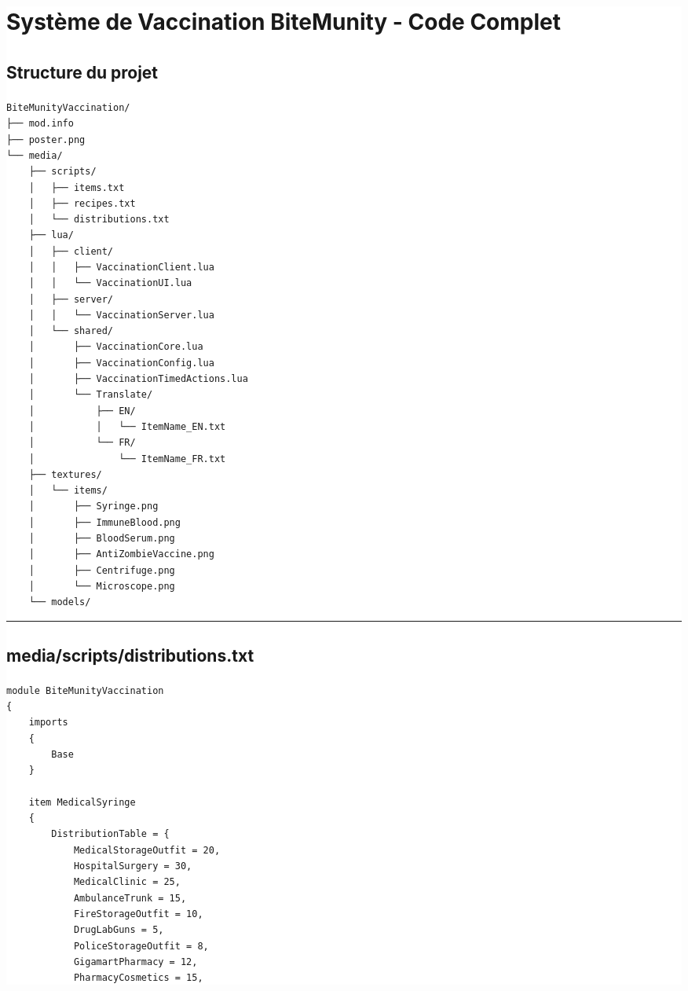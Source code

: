 # Système de Vaccination BiteMunity - Code Complet

## Structure du projet

```
BiteMunityVaccination/
├── mod.info
├── poster.png
└── media/
    ├── scripts/
    │   ├── items.txt
    │   ├── recipes.txt
    │   └── distributions.txt
    ├── lua/
    │   ├── client/
    │   │   ├── VaccinationClient.lua
    │   │   └── VaccinationUI.lua
    │   ├── server/
    │   │   └── VaccinationServer.lua
    │   └── shared/
    │       ├── VaccinationCore.lua
    │       ├── VaccinationConfig.lua
    │       ├── VaccinationTimedActions.lua
    │       └── Translate/
    │           ├── EN/
    │           │   └── ItemName_EN.txt
    │           └── FR/
    │               └── ItemName_FR.txt
    ├── textures/
    │   └── items/
    │       ├── Syringe.png
    │       ├── ImmuneBlood.png
    │       ├── BloodSerum.png
    │       ├── AntiZombieVaccine.png
    │       ├── Centrifuge.png
    │       └── Microscope.png
    └── models/
```

---

## media/scripts/distributions.txt
```txt
module BiteMunityVaccination
{
    imports
    {
        Base
    }

    item MedicalSyringe
    {
        DistributionTable = {
            MedicalStorageOutfit = 20,
            HospitalSurgery = 30,
            MedicalClinic = 25,
            AmbulanceTrunk = 15,
            FireStorageOutfit = 10,
            DrugLabGuns = 5,
            PoliceStorageOutfit = 8,
            GigamartPharmacy = 12,
            PharmacyCosmetics = 15,
```